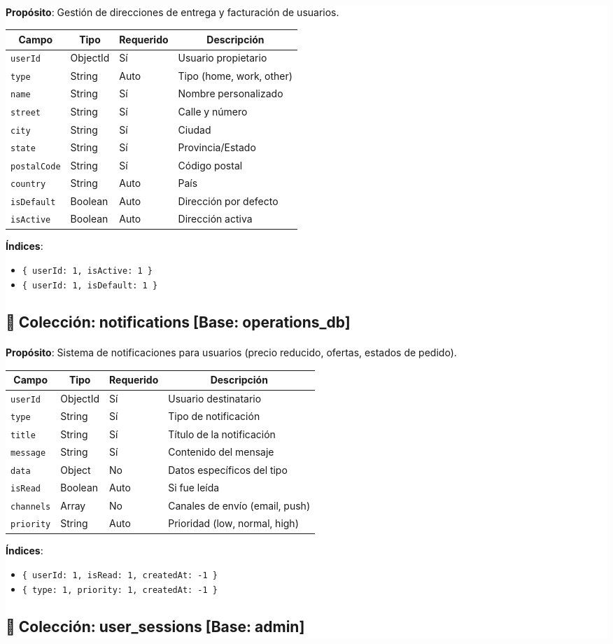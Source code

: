 **Propósito**: Gestión de direcciones de entrega y facturación de usuarios.

| Campo | Tipo | Requerido | Descripción |
|-------|------|-----------|-------------|
| `userId` | ObjectId | Sí | Usuario propietario |
| `type` | String | Auto | Tipo (home, work, other) |
| `name` | String | Sí | Nombre personalizado |
| `street` | String | Sí | Calle y número |
| `city` | String | Sí | Ciudad |
| `state` | String | Sí | Provincia/Estado |
| `postalCode` | String | Sí | Código postal |
| `country` | String | Auto | País |
| `isDefault` | Boolean | Auto | Dirección por defecto |
| `isActive` | Boolean | Auto | Dirección activa |

**Índices**:
- `{ userId: 1, isActive: 1 }`
- `{ userId: 1, isDefault: 1 }`

## 🔔 Colección: notifications **[Base: operations_db]**

**Propósito**: Sistema de notificaciones para usuarios (precio reducido, ofertas, estados de pedido).

| Campo | Tipo | Requerido | Descripción |
|-------|------|-----------|-------------|
| `userId` | ObjectId | Sí | Usuario destinatario |
| `type` | String | Sí | Tipo de notificación |
| `title` | String | Sí | Título de la notificación |
| `message` | String | Sí | Contenido del mensaje |
| `data` | Object | No | Datos específicos del tipo |
| `isRead` | Boolean | Auto | Si fue leída |
| `channels` | Array | No | Canales de envío (email, push) |
| `priority` | String | Auto | Prioridad (low, normal, high) |

**Índices**:
- `{ userId: 1, isRead: 1, createdAt: -1 }`
- `{ type: 1, priority: 1, createdAt: -1 }`

## 🔐 Colección: user_sessions **[Base: admin]**
